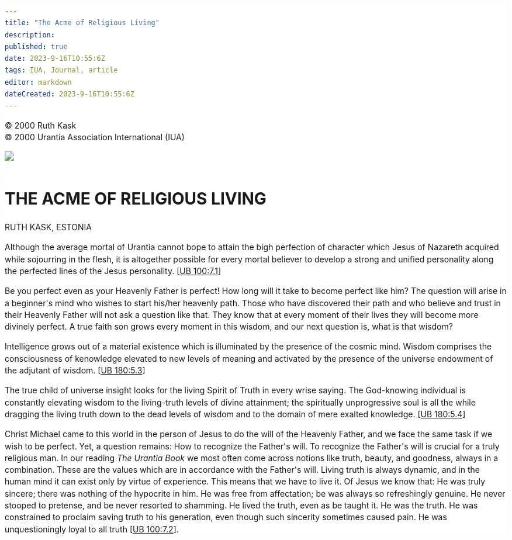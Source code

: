 ```yaml
---
title: "The Acme of Religious Living"
description: 
published: true
date: 2023-9-16T10:55:6Z
tags: IUA, Journal, article
editor: markdown
dateCreated: 2023-9-16T10:55:6Z
---
```


<p class="v-card v-sheet theme--light grey lighten-3 px-2">© 2000 Ruth Kask<br>© 2000 Urantia Association International (IUA)</p>

![](https://cdn.mathpix.com/cropped/2024_07_22_9cd48f9a9f82897c5b39g-27.jpg?height=410&width=636&top_left_y=1650&top_left_x=238)

# THE ACME OF RELIGIOUS LIVING 

RUTH KASK, ESTONIA

AIthough the average mortal of Urantia cannot bope to attain the bigh perfection of character which Jesus of Nazareth acquired while sojourring in the flesh, it is altogether possible for every mortal believer to develop a strong and unified personality along the perfected lines of the Jesus personality. [[UB 100:7.1](/en/The_Urantia_Book/100#p7_1)]

Be you perfect even as your Heavenly Father is perfect! How long will it take to become perfect like him? The question will arise in a beginner's mind who wishes to start his/her heavenly path. Those who have discovered their path and who believe and trust in their Heavenly Father will not ask a question like that. They know that at every moment of their lives they will become more divinely perfect. A true faith son grows every moment in this wisdom, and our next question is, what is that wisdom?

Intelligence grows out of a material existence which is illuminated by the presence of the cosmic mind. Wisdom comprises the consciousness of kenowledge elevated to new levels of meaning and activated by the presence of the universe endowment of the adjutant of wisdom. [[UB 180:5.3](/en/The_Urantia_Book/180#p5_3)]

The true child of universe insight looks for the living Spirit of Truth in every wrise saying. The God-knowing individual is constantly elevating wisdom to the living-truth levels of divine attainment; the spiritually unprogressive soul is all the while dragging the living truth down to the dead levels of wisdom and to the domain of mere exalted knowledge. [[UB 180:5.4](/en/The_Urantia_Book/180#p5_4)]

Christ Michael came to this world in the person of Jesus to do the will of the Heavenly Father, and we face the same task if we wish to be perfect. Yet, a question remains: How to recognize the Father's will. To recognize the Father's will is crucial for a truly religious man. In our reading _The Urantia Book_ we most often come across notions like truth, beauty, and goodness, always in a combination. These are the values which are in accordance with the Father's will. Living truth is always dynamic, and in the human mind it can exist only by virtue of experience. This means that we have to live it. Of Jesus we know that: He was truly sincere; there was nothing of the hypocrite in him. He was free from affectation; be was always so refreshingly genuine. He never stooped to pretense, and be never resorted to shamming. He lived the truth, even as be taught it. He was the truth. He was constrained to proclaim saving truth to his generation, even though such sincerity sometimes caused pain. He was unquestioningly loyal to all truth [[UB 100:7.2](/en/The_Urantia_Book/100#p7_2)].
